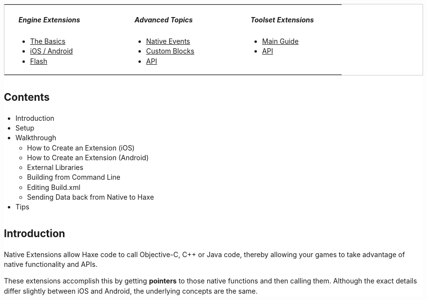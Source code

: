 <table style="border:1px solid #cccccc;"><tr>
<td width="8" style="border:0px;"></td>
<td width="180" valign="top" style="border:0px;">
<h5>Engine Extensions</h5>
<ul class="pedia-links">
<li><a href="https://www.stencyl.com/help/view/how-to-create-engine-extension/">The Basics</a></li>
<li><a href="https://www.stencyl.com/help/view/how-to-create-native-engine-extension/">iOS / Android</a></li>
<li><a href="https://www.stencyl.com/help/view/flash-extensions/">Flash</a></li>
</ul>
</td>
<td width="30" style="border:0px;"></td>
<td width="180" valign="top" style="border:0px;">
<h5>Advanced Topics</h5>
<ul class="pedia-links">
<li><a href="https://www.stencyl.com/help/view/native-events/">Native Events</a></li>
<li><a href="https://www.stencyl.com/help/view/adding-blocks/">Custom Blocks</a></li>
<li><a href="https://static.stencyl.com/api/33/">API</a></li>
</ul>
</td>
<td width="30" style="border:0px;"></td>
<td width="180" valign="top" style="border:0px;">
<h5>Toolset Extensions</h5>
<ul class="pedia-links">
<li><a href="https://www.stencyl.com/help/view/creating-extensions/">Main Guide</a></li>
<li><a href="http://api.stencyl.com/extensions/">API</a></li>
</ul>
</td>
</tr>
</table>


## Contents

* Introduction
* Setup
* Walkthrough
  * How to Create an Extension (iOS)
  * How to Create an Extension (Android)
  * External Libraries
  * Building from Command Line
  * Editing Build.xml
  * Sending Data back from Native to Haxe
* Tips
 

## Introduction

Native Extensions allow Haxe code to call Objective-C, C++ or Java code, thereby allowing your games to take advantage of native functionality and APIs.

These extensions accomplish this by getting **pointers** to those native functions and then calling them. Although the exact details differ slightly between iOS and Android, the underlying concepts are the same.
